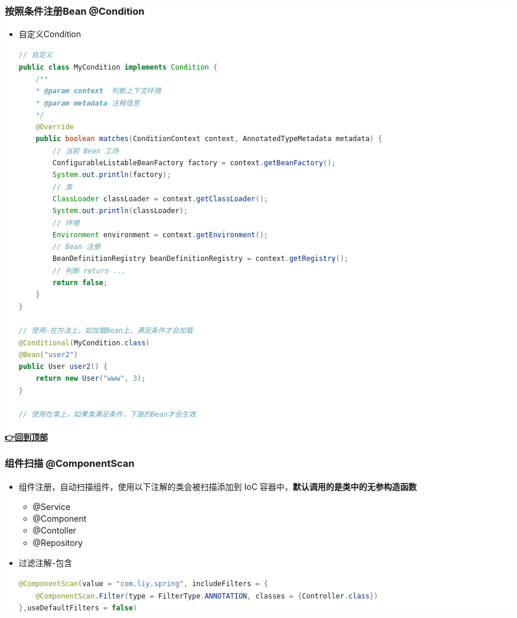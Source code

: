 ### 按照条件注册Bean @Condition
- 自定义Condition
    ```java
    // 自定义
   public class MyCondition implements Condition {
        /**
        * @param context  判断上下文环境
        * @param metadata 注释信息
        */
        @Override
        public boolean matches(ConditionContext context, AnnotatedTypeMetadata metadata) {
            // 当前 Bean 工场
            ConfigurableListableBeanFactory factory = context.getBeanFactory();
            System.out.println(factory);
            // 类
            ClassLoader classLoader = context.getClassLoader();
            System.out.println(classLoader);
            // 环境
            Environment environment = context.getEnvironment();
            // Bean 注册
            BeanDefinitionRegistry beanDefinitionRegistry = context.getRegistry();
            // 判断 return ...    
            return false;
        }
    }

    // 使用-在方法上，如加载Bean上，满足条件才会加载
    @Conditional(MyCondition.class)
    @Bean("user2")
    public User user2() {
        return new User("www", 3);
    }

    // 使用在类上，如果类满足条件，下面的Bean才会生效
    ```

#### [👉回到顶部](#注册-Bean)

### 组件扫描 @ComponentScan

- 组件注册，自动扫描组件，使用以下注解的类会被扫描添加到 IoC 容器中，**默认调用的是类中的无参构造函数**
    - @Service
    - @Component
    - @Contoller
    - @Repository 

- 过滤注解-包含
    ```java
    @ComponentScan(value = "com.liy.spring", includeFilters = {
        @ComponentScan.Filter(type = FilterType.ANNOTATION, classes = {Controller.class})
    },useDefaultFilters = false)
    ```    
